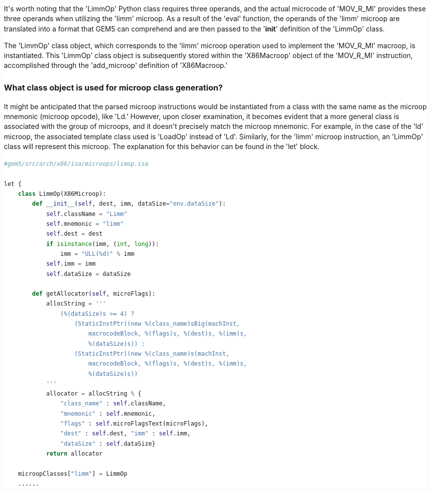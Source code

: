 It's worth noting that the 'LimmOp' Python class requires three operands, and
the actual microcode of 'MOV_R_MI' provides these three operands when utilizing
the 'limm' microop. As a result of the 'eval' function, the operands of the 
'limm' microop are translated into a format that GEM5 can comprehend and are 
then passed to the '__init__' definition of the 'LimmOp' class.

The 'LimmOp' class object, which corresponds to the 'limm' microop operation 
used to implement the 'MOV_R_MI' macroop, is instantiated. This 'LimmOp' class 
object is subsequently stored within the 'X86Macroop' object of the 'MOV_R_MI' 
instruction, accomplished through the 'add_microop' definition of 'X86Macroop.'


### What class object is used for microop class generation?
It might be anticipated that the parsed microop instructions would be 
instantiated from a class with the same name as the microop mnemonic (microop 
opcode), like 'Ld.' However, upon closer examination, it becomes evident that 
a more general class is associated with the group of microops, and it doesn't 
precisely match the microop mnemonic. For example, in the case of the 'ld' 
microop, the associated template class used is 'LoadOp' instead of 'Ld'.
Similarly, for the 'limm' microop instruction, an 'LimmOp' class will represent
this microop. The explanation for this behavior can be found in the 'let' block.

```python
#gem5/src/arch/x86/isa/microops/limop.isa

let {
    class LimmOp(X86Microop):
        def __init__(self, dest, imm, dataSize="env.dataSize"):
            self.className = "Limm"
            self.mnemonic = "limm"
            self.dest = dest
            if isinstance(imm, (int, long)):
                imm = "ULL(%d)" % imm
            self.imm = imm
            self.dataSize = dataSize

        def getAllocator(self, microFlags):
            allocString = '''
                (%(dataSize)s >= 4) ?
                    (StaticInstPtr)(new %(class_name)sBig(machInst,
                        macrocodeBlock, %(flags)s, %(dest)s, %(imm)s,
                        %(dataSize)s)) :
                    (StaticInstPtr)(new %(class_name)s(machInst,
                        macrocodeBlock, %(flags)s, %(dest)s, %(imm)s,
                        %(dataSize)s))
            '''
            allocator = allocString % {
                "class_name" : self.className,
                "mnemonic" : self.mnemonic,
                "flags" : self.microFlagsText(microFlags),
                "dest" : self.dest, "imm" : self.imm,
                "dataSize" : self.dataSize}
            return allocator

    microopClasses["limm"] = LimmOp
    ......
```


[1]: https://www.dabeaz.com/ply/ply.html